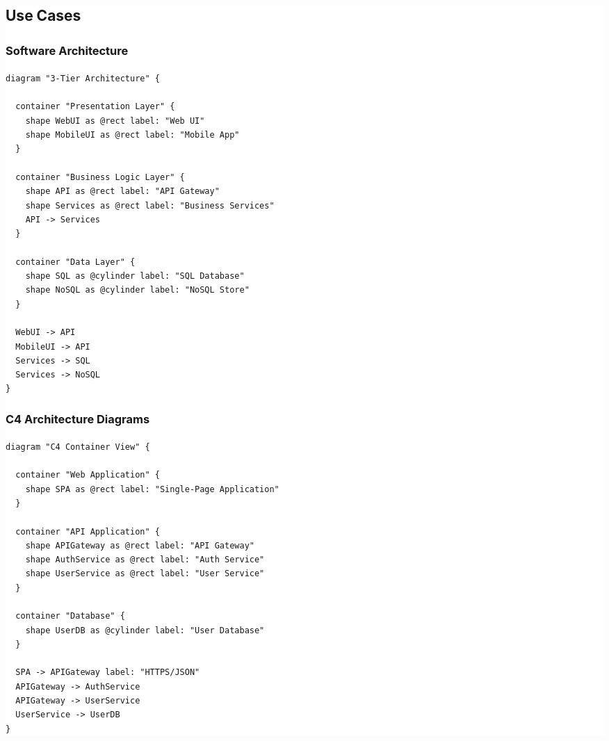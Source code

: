 ## Use Cases

### Software Architecture

```runiq
diagram "3-Tier Architecture" {

  container "Presentation Layer" {
    shape WebUI as @rect label: "Web UI"
    shape MobileUI as @rect label: "Mobile App"
  }

  container "Business Logic Layer" {
    shape API as @rect label: "API Gateway"
    shape Services as @rect label: "Business Services"
    API -> Services
  }

  container "Data Layer" {
    shape SQL as @cylinder label: "SQL Database"
    shape NoSQL as @cylinder label: "NoSQL Store"
  }

  WebUI -> API
  MobileUI -> API
  Services -> SQL
  Services -> NoSQL
}
```

### C4 Architecture Diagrams

```runiq
diagram "C4 Container View" {

  container "Web Application" {
    shape SPA as @rect label: "Single-Page Application"
  }

  container "API Application" {
    shape APIGateway as @rect label: "API Gateway"
    shape AuthService as @rect label: "Auth Service"
    shape UserService as @rect label: "User Service"
  }

  container "Database" {
    shape UserDB as @cylinder label: "User Database"
  }

  SPA -> APIGateway label: "HTTPS/JSON"
  APIGateway -> AuthService
  APIGateway -> UserService
  UserService -> UserDB
}
```
